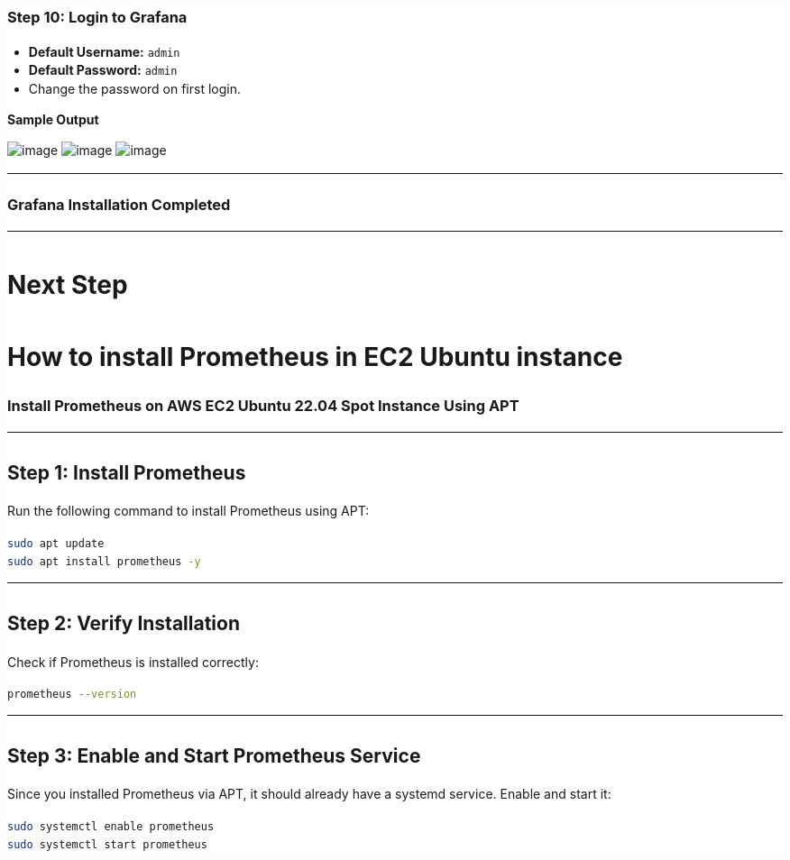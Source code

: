 
### **Step 10: Login to Grafana**
- **Default Username:** `admin`
- **Default Password:** `admin`
- Change the password on first login.
  
**Sample Output**

![image](https://github.com/user-attachments/assets/11a41854-4b7d-429c-b452-846dae693e9c)
![image](https://github.com/user-attachments/assets/1889fdfa-1b78-4ed3-b261-5666d9f3b3b6)
![image](https://github.com/user-attachments/assets/d6d9a747-3d76-473f-9427-1d318f7f573c)

---

### **Grafana Installation Completed**  
---
# **Next Step**
# **How to install Prometheus in EC2 Ubuntu instance** 

### **Install Prometheus on AWS EC2 Ubuntu 22.04 Spot Instance Using APT**  

---

## **Step 1: Install Prometheus**
Run the following command to install Prometheus using APT:

```bash
sudo apt update
sudo apt install prometheus -y
```
---

## **Step 2: Verify Installation**
Check if Prometheus is installed correctly:

```bash
prometheus --version
```
---

## **Step 3: Enable and Start Prometheus Service**
Since you installed Prometheus via APT, it should already have a systemd service. Enable and start it:

```bash
sudo systemctl enable prometheus
sudo systemctl start prometheus
```
